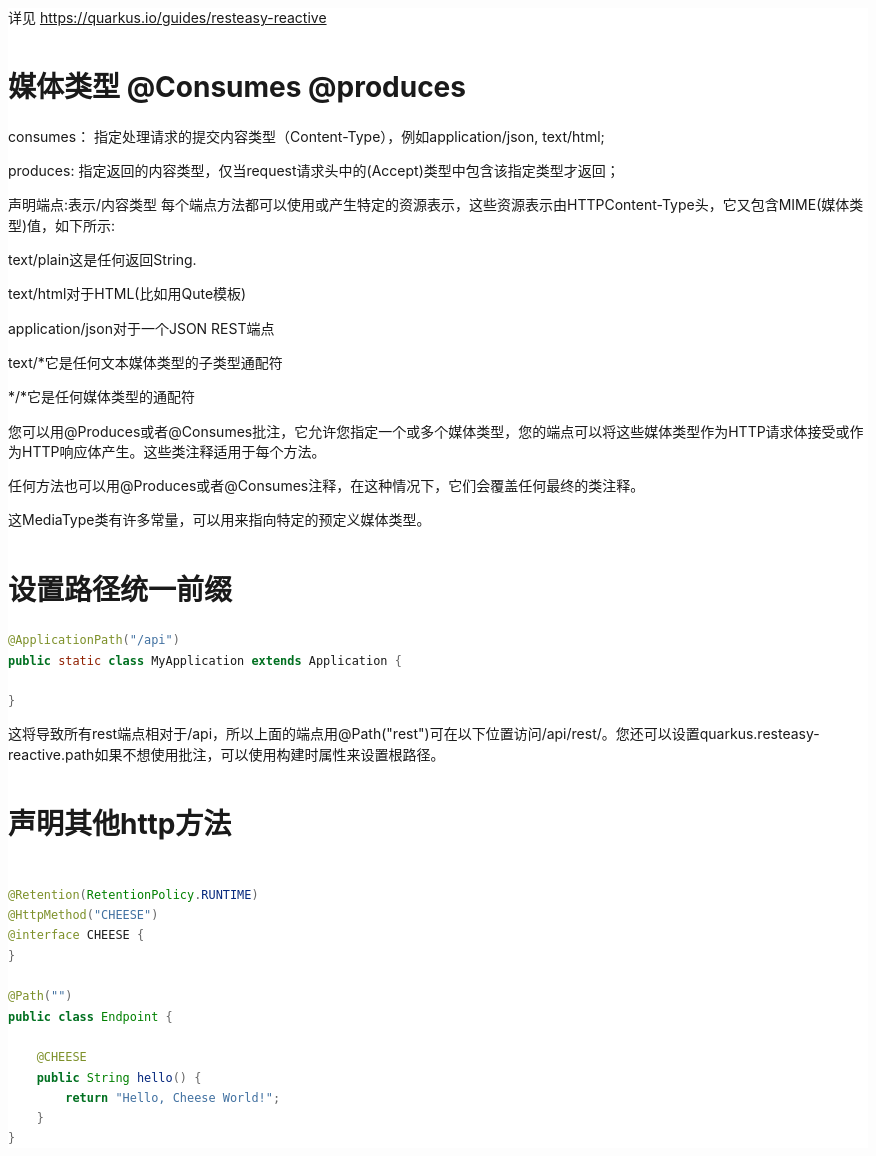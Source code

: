 详见 https://quarkus.io/guides/resteasy-reactive

# 媒体类型 @Consumes @produces

consumes： 指定处理请求的提交内容类型（Content-Type），例如application/json, text/html;



produces: 指定返回的内容类型，仅当request请求头中的(Accept)类型中包含该指定类型才返回；

 声明端点:表示/内容类型
每个端点方法都可以使用或产生特定的资源表示，这些资源表示由HTTPContent-Type头，它又包含MIME(媒体类型)值，如下所示:

text/plain这是任何返回String.

text/html对于HTML(比如用Qute模板)

application/json对于一个JSON REST端点

text/*它是任何文本媒体类型的子类型通配符

*/*它是任何媒体类型的通配符

您可以用@Produces或者@Consumes批注，它允许您指定一个或多个媒体类型，您的端点可以将这些媒体类型作为HTTP请求体接受或作为HTTP响应体产生。这些类注释适用于每个方法。

任何方法也可以用@Produces或者@Consumes注释，在这种情况下，它们会覆盖任何最终的类注释。

这MediaType类有许多常量，可以用来指向特定的预定义媒体类型。

# 设置路径统一前缀
```java
@ApplicationPath("/api")
public static class MyApplication extends Application {

}
```
这将导致所有rest端点相对于/api，所以上面的端点用@Path("rest")可在以下位置访问/api/rest/。您还可以设置quarkus.resteasy-reactive.path如果不想使用批注，可以使用构建时属性来设置根路径。

#  声明其他http方法
```java

@Retention(RetentionPolicy.RUNTIME)
@HttpMethod("CHEESE")
@interface CHEESE {
}

@Path("")
public class Endpoint {

    @CHEESE
    public String hello() {
        return "Hello, Cheese World!";
    }
}
```

